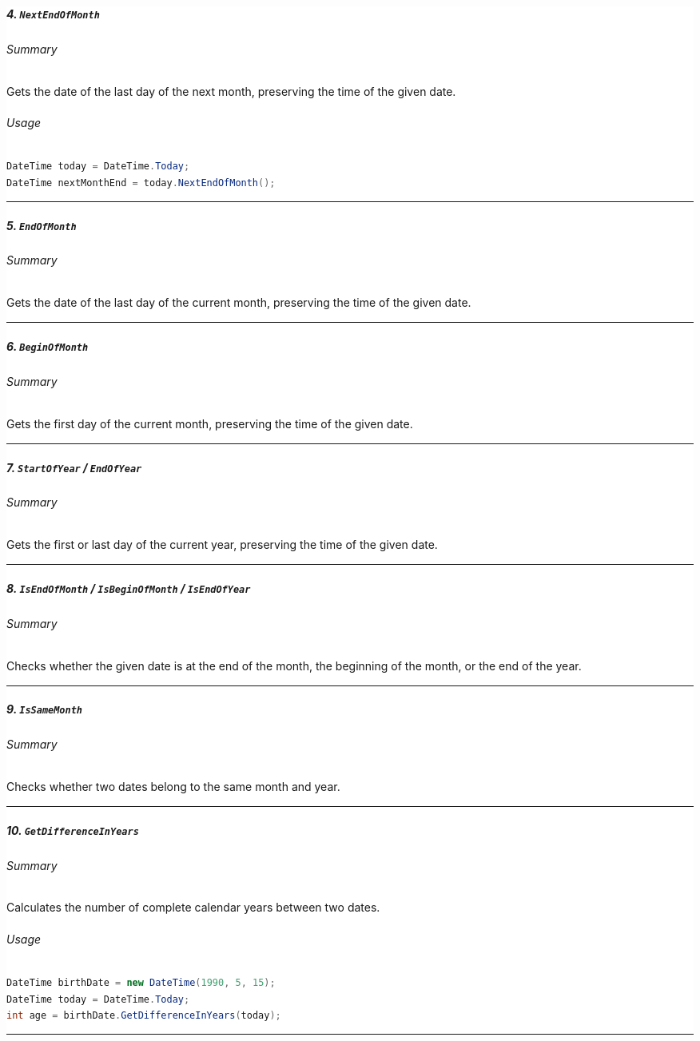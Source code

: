 ##### 4. **`NextEndOfMonth`**

###### Summary
Gets the date of the last day of the next month, preserving the time of the given date.

###### Usage
```csharp
DateTime today = DateTime.Today;
DateTime nextMonthEnd = today.NextEndOfMonth();
```

---

##### 5. **`EndOfMonth`**

###### Summary
Gets the date of the last day of the current month, preserving the time of the given date.

---

##### 6. **`BeginOfMonth`**

###### Summary
Gets the first day of the current month, preserving the time of the given date.

---

##### 7. **`StartOfYear` / `EndOfYear`**

###### Summary
Gets the first or last day of the current year, preserving the time of the given date.

---

##### 8. **`IsEndOfMonth` / `IsBeginOfMonth` / `IsEndOfYear`**

###### Summary
Checks whether the given date is at the end of the month, the beginning of the month, or the end of the year.

---

##### 9. **`IsSameMonth`**

###### Summary
Checks whether two dates belong to the same month and year.

---

##### 10. **`GetDifferenceInYears`**

###### Summary
Calculates the number of complete calendar years between two dates.

###### Usage
```csharp
DateTime birthDate = new DateTime(1990, 5, 15);
DateTime today = DateTime.Today;
int age = birthDate.GetDifferenceInYears(today);
```

---